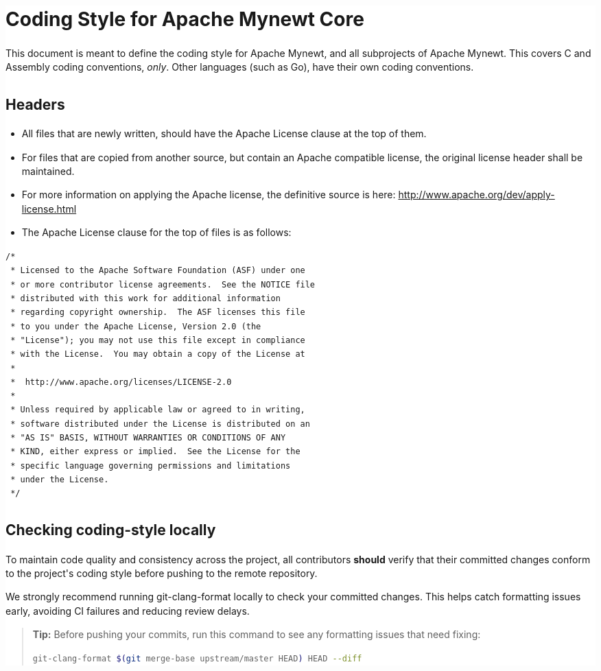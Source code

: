# Coding Style for Apache Mynewt Core

This document is meant to define the coding style for Apache Mynewt, and 
all subprojects of Apache Mynewt.  This covers C and Assembly coding 
conventions, *only*.  Other languages (such as Go), have their own 
coding conventions.

## Headers

* All files that are newly written, should have the Apache License clause
at the top of them.

* For files that are copied from another source, but contain an Apache 
compatible license, the original license header shall be maintained.

* For more information on applying the Apache license, the definitive 
source is here: http://www.apache.org/dev/apply-license.html

* The Apache License clause for the top of files is as follows:

```no-highlight
/*
 * Licensed to the Apache Software Foundation (ASF) under one
 * or more contributor license agreements.  See the NOTICE file
 * distributed with this work for additional information
 * regarding copyright ownership.  The ASF licenses this file
 * to you under the Apache License, Version 2.0 (the
 * "License"); you may not use this file except in compliance
 * with the License.  You may obtain a copy of the License at
 * 
 *  http://www.apache.org/licenses/LICENSE-2.0
 *
 * Unless required by applicable law or agreed to in writing,
 * software distributed under the License is distributed on an
 * "AS IS" BASIS, WITHOUT WARRANTIES OR CONDITIONS OF ANY
 * KIND, either express or implied.  See the License for the
 * specific language governing permissions and limitations
 * under the License.
 */
```

## Checking coding-style locally

To maintain code quality and consistency across the project, all contributors
**should** verify that their committed changes conform to the project's coding style
before pushing to the remote repository.

We strongly recommend running git-clang-format locally to check your committed changes.
This helps catch formatting issues early, avoiding CI failures and reducing review delays.

> **Tip:** Before pushing your commits, run this command to see any formatting issues that need fixing:
>```sh
>git-clang-format $(git merge-base upstream/master HEAD) HEAD --diff
>```

